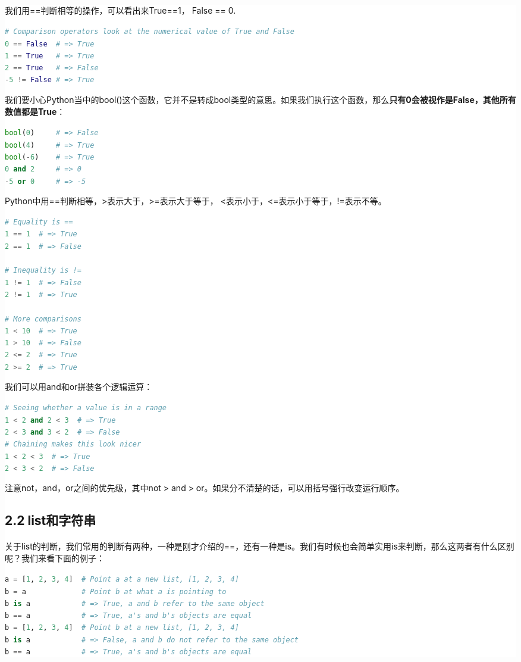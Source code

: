 我们用==判断相等的操作，可以看出来True==1， False == 0.

```python
# Comparison operators look at the numerical value of True and False
0 == False  # => True
1 == True   # => True
2 == True   # => False
-5 != False # => True
```

我们要小心Python当中的bool()这个函数，它并不是转成bool类型的意思。如果我们执行这个函数，那么**只有0会被视作是False，其他所有数值都是True**：

```python
bool(0)     # => False
bool(4)     # => True
bool(-6)    # => True
0 and 2     # => 0
-5 or 0     # => -5
```

Python中用==判断相等，>表示大于，>=表示大于等于， <表示小于，<=表示小于等于，!=表示不等。

```python
# Equality is ==
1 == 1  # => True
2 == 1  # => False

# Inequality is !=
1 != 1  # => False
2 != 1  # => True

# More comparisons
1 < 10  # => True
1 > 10  # => False
2 <= 2  # => True
2 >= 2  # => True
```

我们可以用and和or拼装各个逻辑运算：

```python
# Seeing whether a value is in a range
1 < 2 and 2 < 3  # => True
2 < 3 and 3 < 2  # => False
# Chaining makes this look nicer
1 < 2 < 3  # => True
2 < 3 < 2  # => False
```

注意not，and，or之间的优先级，其中not > and > or。如果分不清楚的话，可以用括号强行改变运行顺序。

## 2.2 list和字符串

关于list的判断，我们常用的判断有两种，一种是刚才介绍的==，还有一种是is。我们有时候也会简单实用is来判断，那么这两者有什么区别呢？我们来看下面的例子：

```python
a = [1, 2, 3, 4]  # Point a at a new list, [1, 2, 3, 4]
b = a             # Point b at what a is pointing to
b is a            # => True, a and b refer to the same object
b == a            # => True, a's and b's objects are equal
b = [1, 2, 3, 4]  # Point b at a new list, [1, 2, 3, 4]
b is a            # => False, a and b do not refer to the same object
b == a            # => True, a's and b's objects are equal
```
